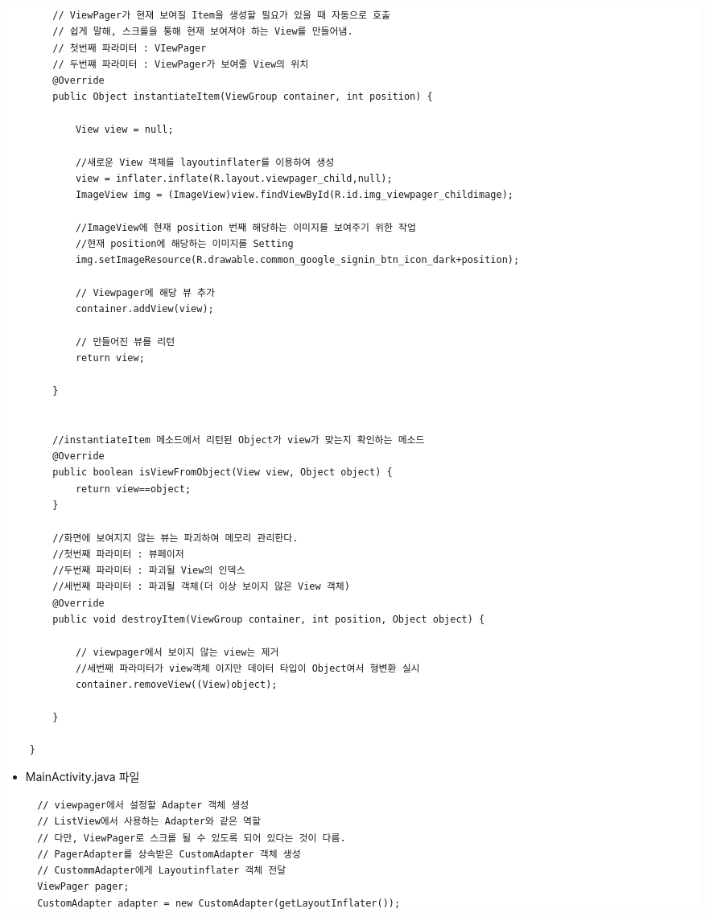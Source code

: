 		
		    // ViewPager가 현재 보여질 Item을 생성할 필요가 있을 때 자동으로 호출
		    // 쉽게 말해, 스크롤을 통해 현재 보여져야 하는 View를 만들어냄.
		    // 첫번째 파라미터 : VIewPager
		    // 두번쨰 파라미터 : ViewPager가 보여줄 View의 위치
		    @Override
		    public Object instantiateItem(ViewGroup container, int position) {
		
		        View view = null;
		
		        //새로운 View 객체를 layoutinflater를 이용하여 생성
		        view = inflater.inflate(R.layout.viewpager_child,null);
		        ImageView img = (ImageView)view.findViewById(R.id.img_viewpager_childimage);
		
		        //ImageView에 현재 position 번째 해당하는 이미지를 보여주기 위한 작업
		        //현재 position에 해당하는 이미지를 Setting
		        img.setImageResource(R.drawable.common_google_signin_btn_icon_dark+position);
		
		        // Viewpager에 해당 뷰 추가
		        container.addView(view);
		
		        // 만들어진 뷰를 리턴
		        return view;
		
		    }
		
		
		    //instantiateItem 메소드에서 리턴된 Object가 view가 맞는지 확인하는 메소드
		    @Override
		    public boolean isViewFromObject(View view, Object object) {
		        return view==object;
		    }
		
		    //화면에 보여지지 않는 뷰는 파괴하여 메모리 관리한다.
		    //첫번째 파라미터 : 뷰페이저
		    //두번째 파라미터 : 파괴될 View의 인덱스
		    //세번째 파라미터 : 파괴될 객체(더 이상 보이지 않은 View 객체)
		    @Override
		    public void destroyItem(ViewGroup container, int position, Object object) {
		
		        // viewpager에서 보이지 않는 view는 제거
		        //세번째 파라미터가 view객체 이지만 데이터 타입이 Object여서 형변환 실시
		        container.removeView((View)object);
		
		    }
		
		}


* MainActivity.java 파일


		// viewpager에서 설정할 Adapter 객체 생성
        // ListView에서 사용하는 Adapter와 같은 역할
        // 다만, ViewPager로 스크롤 될 수 있도록 되어 있다는 것이 다름.
        // PagerAdapter를 상속받은 CustomAdapter 객체 생성
        // CustommAdapter에게 Layoutinflater 객체 전달
        ViewPager pager;
        CustomAdapter adapter = new CustomAdapter(getLayoutInflater());
